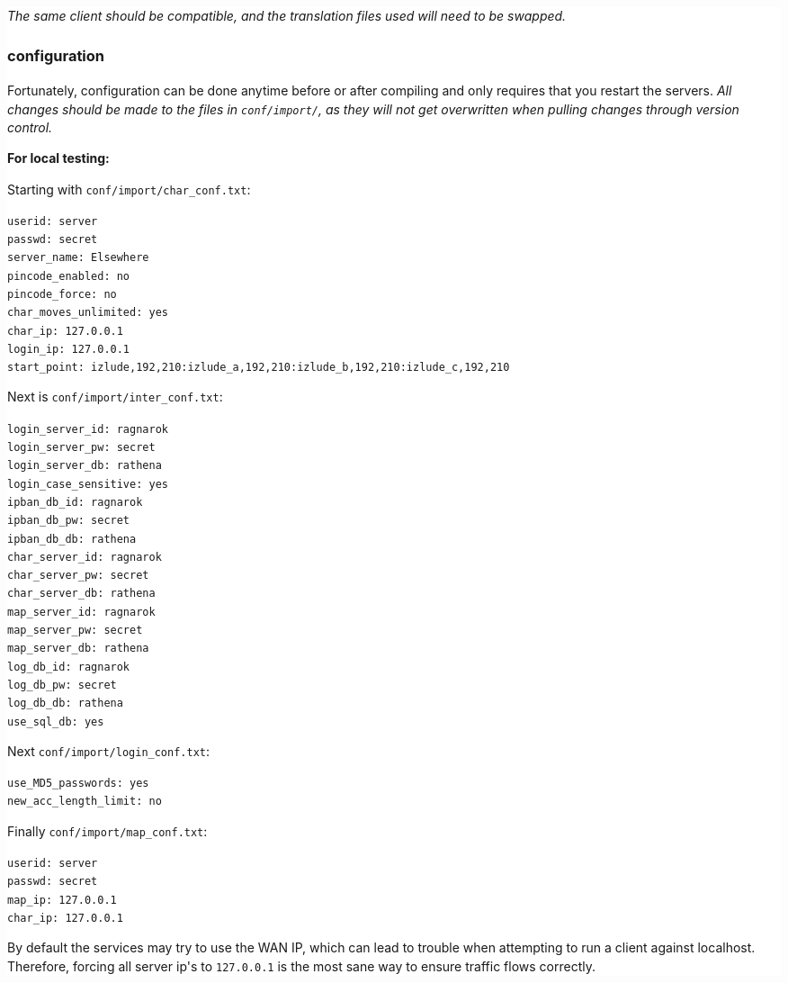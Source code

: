 _The same client should be compatible, and the translation files used will need to be swapped._


### configuration

Fortunately, configuration can be done anytime before or after compiling and only requires that you restart the servers.  _All changes should be made to the files in `conf/import/`, as they will not get overwritten when pulling changes through version control._


**For local testing:**

Starting with `conf/import/char_conf.txt`:

	userid: server
	passwd: secret
	server_name: Elsewhere
	pincode_enabled: no
	pincode_force: no
	char_moves_unlimited: yes
	char_ip: 127.0.0.1
	login_ip: 127.0.0.1
	start_point: izlude,192,210:izlude_a,192,210:izlude_b,192,210:izlude_c,192,210

Next is `conf/import/inter_conf.txt`:

	login_server_id: ragnarok
	login_server_pw: secret
	login_server_db: rathena
	login_case_sensitive: yes
	ipban_db_id: ragnarok
	ipban_db_pw: secret
	ipban_db_db: rathena
	char_server_id: ragnarok
	char_server_pw: secret
	char_server_db: rathena
	map_server_id: ragnarok
	map_server_pw: secret
	map_server_db: rathena
	log_db_id: ragnarok
	log_db_pw: secret
	log_db_db: rathena
	use_sql_db: yes

Next `conf/import/login_conf.txt`:

	use_MD5_passwords: yes
	new_acc_length_limit: no

Finally `conf/import/map_conf.txt`:

	userid: server
	passwd: secret
	map_ip: 127.0.0.1
	char_ip: 127.0.0.1

By default the services may try to use the WAN IP, which can lead to trouble when attempting to run a client against localhost.  Therefore, forcing all server ip's to `127.0.0.1` is the most sane way to ensure traffic flows correctly.
